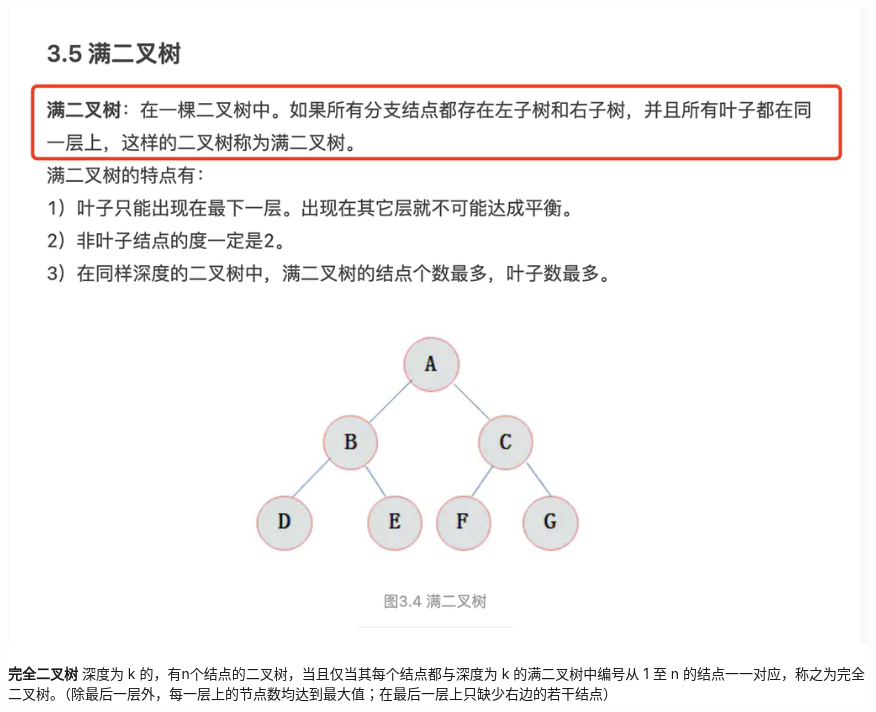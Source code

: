 ![Tree 4](img/tree_4.png)

**完全二叉树**
深度为 k 的，有n个结点的二叉树，当且仅当其每个结点都与深度为 k 的满二叉树中编号从 1 至 n 的结点一一对应，称之为完全二叉树。（除最后一层外，每一层上的节点数均达到最大值；在最后一层上只缺少右边的若干结点）
